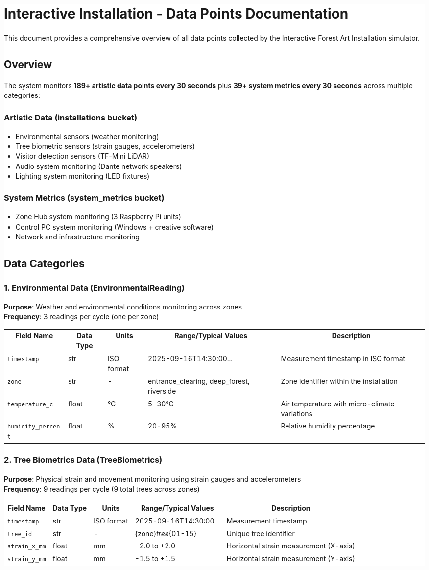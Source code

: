 # Interactive Installation - Data Points Documentation

This document provides a comprehensive overview of all data points collected by the Interactive Forest Art Installation simulator.

## Overview

The system monitors **189+ artistic data points every 30 seconds** plus **39+ system metrics every 30 seconds** across multiple categories:

### Artistic Data (installations bucket)
- Environmental sensors (weather monitoring)
- Tree biometric sensors (strain gauges, accelerometers)
- Visitor detection sensors (TF-Mini LiDAR)
- Audio system monitoring (Dante network speakers)
- Lighting system monitoring (LED fixtures)

### System Metrics (system_metrics bucket)
- Zone Hub system monitoring (3 Raspberry Pi units)
- Control PC system monitoring (Windows + creative software)
- Network and infrastructure monitoring

## Data Categories

### 1. Environmental Data (EnvironmentalReading)
**Purpose**: Weather and environmental conditions monitoring across zones  
**Frequency**: 3 readings per cycle (one per zone)

| Field Name | Data Type | Units | Range/Typical Values | Description |
|------------|-----------|-------|---------------------|-------------|
| `timestamp` | str | ISO format | 2025-09-16T14:30:00... | Measurement timestamp in ISO format |
| `zone` | str | - | entrance_clearing, deep_forest, riverside | Zone identifier within the installation |
| `temperature_c` | float | °C | 5-30°C | Air temperature with micro-climate variations |
| `humidity_percent` | float | % | 20-95% | Relative humidity percentage |

### 2. Tree Biometrics Data (TreeBiometrics)
**Purpose**: Physical strain and movement monitoring using strain gauges and accelerometers  
**Frequency**: 9 readings per cycle (9 total trees across zones)

| Field Name | Data Type | Units | Range/Typical Values | Description |
|------------|-----------|-------|---------------------|-------------|
| `timestamp` | str | ISO format | 2025-09-16T14:30:00... | Measurement timestamp |
| `tree_id` | str | - | {zone}_tree_{01-15} | Unique tree identifier |
| `strain_x_mm` | float | mm | -2.0 to +2.0 | Horizontal strain measurement (X-axis) |
| `strain_y_mm` | float | mm | -1.5 to +1.5 | Horizontal strain measurement (Y-axis) |
